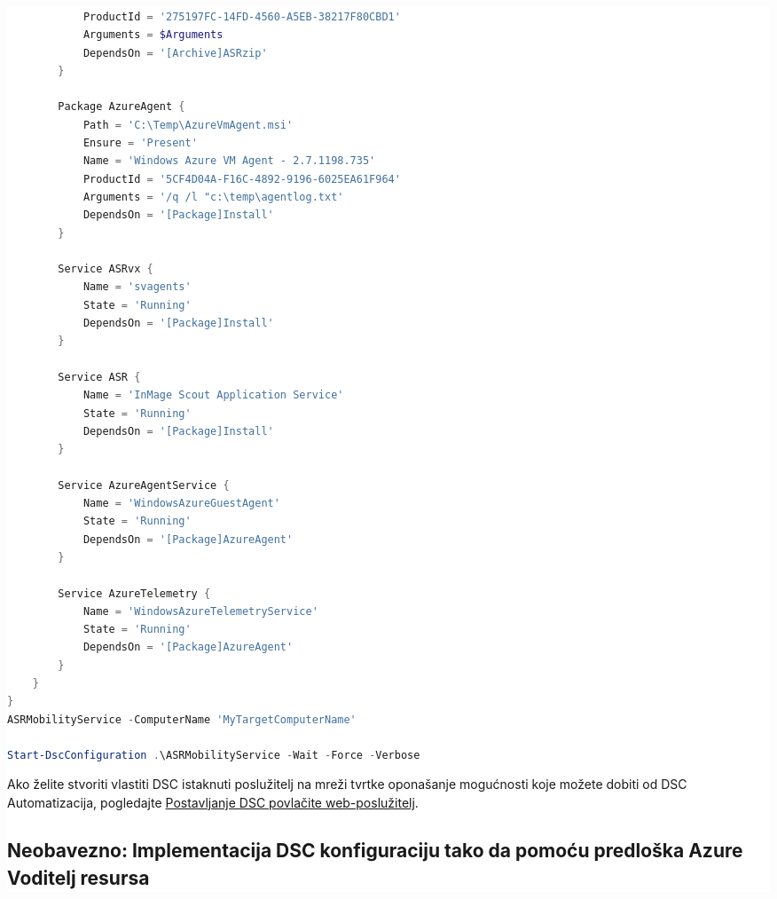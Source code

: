 ```powershell
            ProductId = '275197FC-14FD-4560-A5EB-38217F80CBD1'
            Arguments = $Arguments
            DependsOn = '[Archive]ASRzip'
        }

        Package AzureAgent {
            Path = 'C:\Temp\AzureVmAgent.msi'
            Ensure = 'Present'
            Name = 'Windows Azure VM Agent - 2.7.1198.735'
            ProductId = '5CF4D04A-F16C-4892-9196-6025EA61F964'
            Arguments = '/q /l "c:\temp\agentlog.txt'
            DependsOn = '[Package]Install'
        }

        Service ASRvx {
            Name = 'svagents'
            State = 'Running'
            DependsOn = '[Package]Install'
        }

        Service ASR {
            Name = 'InMage Scout Application Service'
            State = 'Running'
            DependsOn = '[Package]Install'
        }

        Service AzureAgentService {
            Name = 'WindowsAzureGuestAgent'
            State = 'Running'
            DependsOn = '[Package]AzureAgent'
        }

        Service AzureTelemetry {
            Name = 'WindowsAzureTelemetryService'
            State = 'Running'
            DependsOn = '[Package]AzureAgent'
        }
    }
}
ASRMobilityService -ComputerName 'MyTargetComputerName'

Start-DscConfiguration .\ASRMobilityService -Wait -Force -Verbose
```

Ako želite stvoriti vlastiti DSC istaknuti poslužitelj na mreži tvrtke oponašanje mogućnosti koje možete dobiti od DSC Automatizacija, pogledajte [Postavljanje DSC povlačite web-poslužitelj](https://msdn.microsoft.com/powershell/dsc/pullserver?f=255&MSPPError=-2147217396).

## <a name="optional-deploy-a-dsc-configuration-by-using-an-azure-resource-manager-template"></a>Neobavezno: Implementacija DSC konfiguraciju tako da pomoću predloška Azure Voditelj resursa
